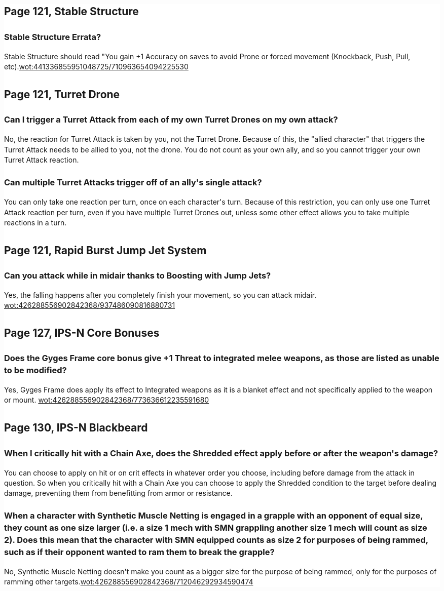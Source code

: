 ## Page 121, Stable Structure
### Stable Structure Errata?
Stable Structure should read "You gain +1 Accuracy on saves to avoid Prone or forced movement (Knockback, Push, Pull, etc).<wot:441336855951048725/710963654094225530>

## Page 121, Turret Drone
### Can I trigger a Turret Attack from each of my own Turret Drones on my own attack?
No, the reaction for Turret Attack is taken by you, not the Turret Drone. Because of this, the "allied character" that triggers the Turret Attack needs to be allied to you, not the drone. You do not count as your own ally, and so you cannot trigger your own Turret Attack reaction.

### Can multiple Turret Attacks trigger off of an ally's single attack?
You can only take one reaction per turn, once on each character's turn. Because of this restriction, you can only use one Turret Attack reaction per turn, even if you have multiple Turret Drones out, unless some other effect allows you to take multiple reactions in a turn. 

## Page 121, Rapid Burst Jump Jet System
### Can you attack while in midair thanks to Boosting with Jump Jets?
Yes, the falling happens after you completely finish your movement, so you can attack midair. <wot:426288556902842368/937486090816880731>

## Page 127, IPS-N Core Bonuses
### Does the Gyges Frame core bonus give +1 Threat to integrated melee weapons, as those are listed as unable to be modified?
Yes, Gyges Frame does apply its effect to Integrated weapons as it is a blanket effect and not specifically applied to the weapon or mount. <wot:426288556902842368/773636612235591680>

## Page 130, IPS-N Blackbeard
### When I critically hit with a Chain Axe, does the Shredded effect apply before or after the weapon's damage?
You can choose to apply on hit or on crit effects in whatever order you choose, including before damage from the attack in question. So when you critically hit with a Chain Axe you can choose to apply the Shredded condition to the target before dealing damage, preventing them from benefitting from armor or resistance.

### When a character with Synthetic Muscle Netting is engaged in a grapple with an opponent of equal size, they count as one size larger (i.e. a size 1 mech with SMN grappling another size 1 mech will count as size 2). Does this mean that the character with SMN equipped counts as size 2 for purposes of being rammed, such as if their opponent wanted to ram them to break the grapple?
No, Synthetic Muscle Netting doesn't make you count as a bigger size for the purpose of being rammed, only for the purposes of ramming other targets.<wot:426288556902842368/712046292934590474>
